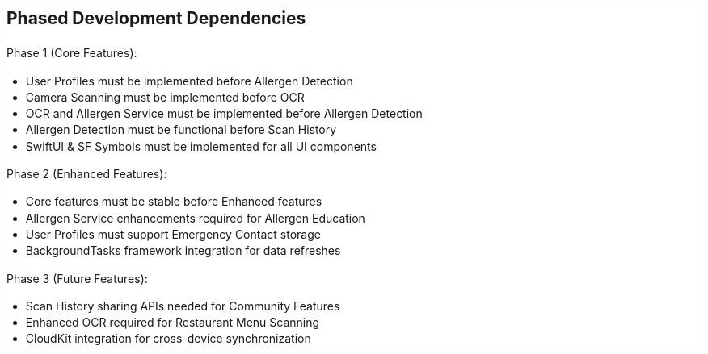 ## Phased Development Dependencies

Phase 1 (Core Features):
- User Profiles must be implemented before Allergen Detection
- Camera Scanning must be implemented before OCR
- OCR and Allergen Service must be implemented before Allergen Detection
- Allergen Detection must be functional before Scan History
- SwiftUI & SF Symbols must be implemented for all UI components

Phase 2 (Enhanced Features):
- Core features must be stable before Enhanced features
- Allergen Service enhancements required for Allergen Education
- User Profiles must support Emergency Contact storage
- BackgroundTasks framework integration for data refreshes

Phase 3 (Future Features):
- Scan History sharing APIs needed for Community Features
- Enhanced OCR required for Restaurant Menu Scanning
- CloudKit integration for cross-device synchronization 